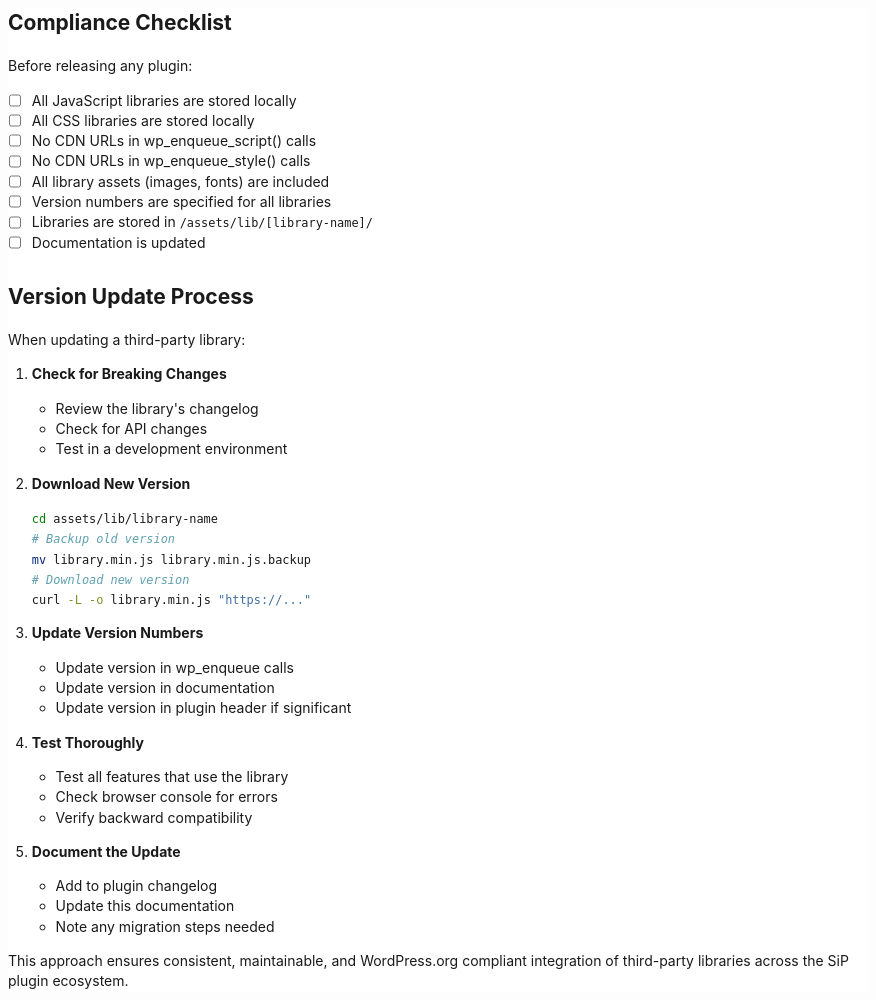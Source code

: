 ## Compliance Checklist

Before releasing any plugin:

- [ ] All JavaScript libraries are stored locally
- [ ] All CSS libraries are stored locally
- [ ] No CDN URLs in wp_enqueue_script() calls
- [ ] No CDN URLs in wp_enqueue_style() calls
- [ ] All library assets (images, fonts) are included
- [ ] Version numbers are specified for all libraries
- [ ] Libraries are stored in `/assets/lib/[library-name]/`
- [ ] Documentation is updated

## Version Update Process

When updating a third-party library:

1. **Check for Breaking Changes**
   - Review the library's changelog
   - Check for API changes
   - Test in a development environment

2. **Download New Version**
   ```bash
   cd assets/lib/library-name
   # Backup old version
   mv library.min.js library.min.js.backup
   # Download new version
   curl -L -o library.min.js "https://..."
   ```

3. **Update Version Numbers**
   - Update version in wp_enqueue calls
   - Update version in documentation
   - Update version in plugin header if significant

4. **Test Thoroughly**
   - Test all features that use the library
   - Check browser console for errors
   - Verify backward compatibility

5. **Document the Update**
   - Add to plugin changelog
   - Update this documentation
   - Note any migration steps needed

This approach ensures consistent, maintainable, and WordPress.org compliant integration of third-party libraries across the SiP plugin ecosystem.